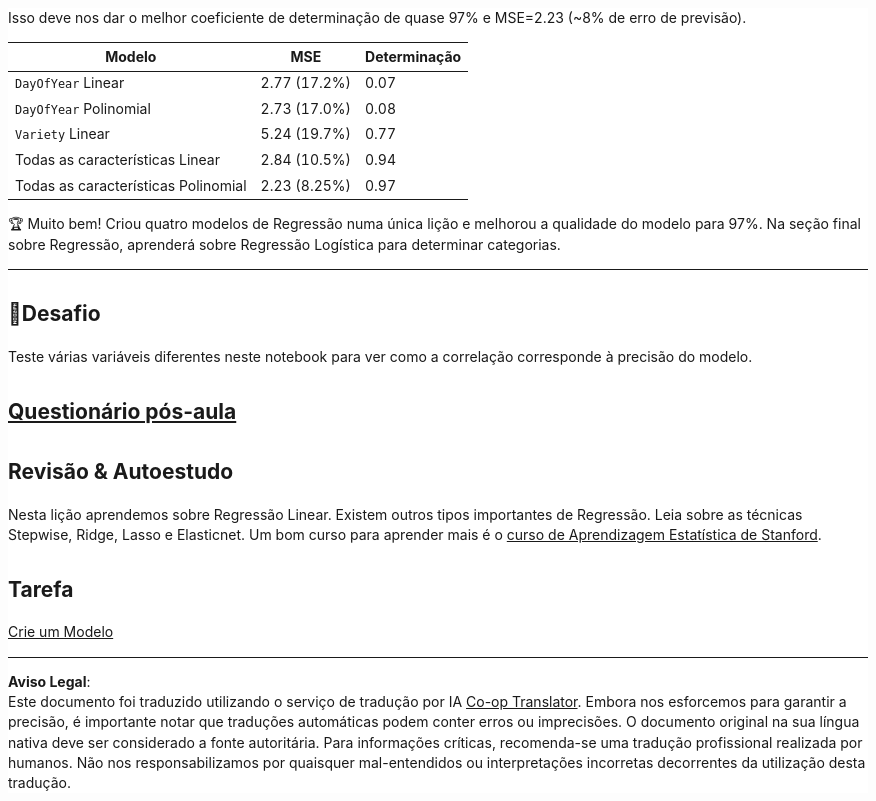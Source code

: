 Isso deve nos dar o melhor coeficiente de determinação de quase 97% e MSE=2.23 (~8% de erro de previsão).

| Modelo | MSE | Determinação |
|--------|-----|--------------|
| `DayOfYear` Linear | 2.77 (17.2%) | 0.07 |
| `DayOfYear` Polinomial | 2.73 (17.0%) | 0.08 |
| `Variety` Linear | 5.24 (19.7%) | 0.77 |
| Todas as características Linear | 2.84 (10.5%) | 0.94 |
| Todas as características Polinomial | 2.23 (8.25%) | 0.97 |

🏆 Muito bem! Criou quatro modelos de Regressão numa única lição e melhorou a qualidade do modelo para 97%. Na seção final sobre Regressão, aprenderá sobre Regressão Logística para determinar categorias.

---
## 🚀Desafio

Teste várias variáveis diferentes neste notebook para ver como a correlação corresponde à precisão do modelo.

## [Questionário pós-aula](https://gray-sand-07a10f403.1.azurestaticapps.net/quiz/14/)

## Revisão & Autoestudo

Nesta lição aprendemos sobre Regressão Linear. Existem outros tipos importantes de Regressão. Leia sobre as técnicas Stepwise, Ridge, Lasso e Elasticnet. Um bom curso para aprender mais é o [curso de Aprendizagem Estatística de Stanford](https://online.stanford.edu/courses/sohs-ystatslearning-statistical-learning).

## Tarefa 

[Crie um Modelo](assignment.md)

---

**Aviso Legal**:  
Este documento foi traduzido utilizando o serviço de tradução por IA [Co-op Translator](https://github.com/Azure/co-op-translator). Embora nos esforcemos para garantir a precisão, é importante notar que traduções automáticas podem conter erros ou imprecisões. O documento original na sua língua nativa deve ser considerado a fonte autoritária. Para informações críticas, recomenda-se uma tradução profissional realizada por humanos. Não nos responsabilizamos por quaisquer mal-entendidos ou interpretações incorretas decorrentes da utilização desta tradução.